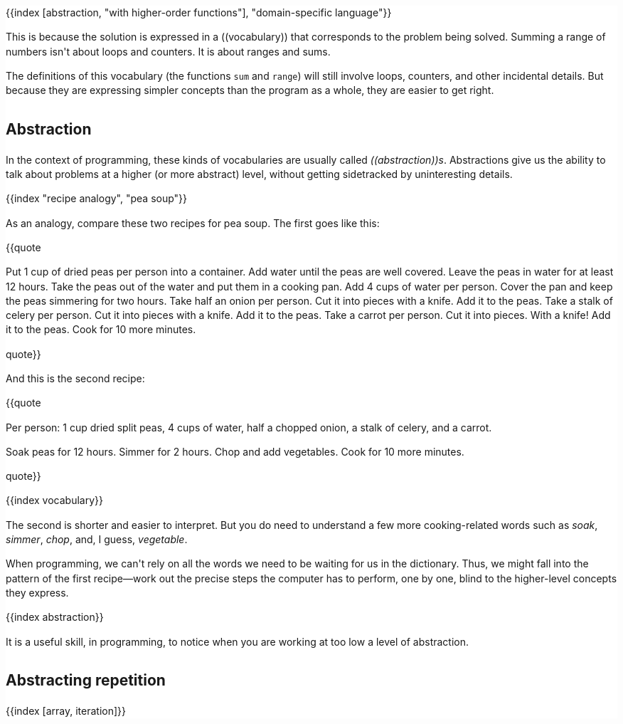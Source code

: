 {{index [abstraction, "with higher-order functions"], "domain-specific language"}}

This is because the solution is expressed in a ((vocabulary)) that corresponds to the problem being solved. Summing a range of numbers isn't about loops and counters. It is about ranges and sums.

The definitions of this vocabulary (the functions `sum` and `range`) will still involve loops, counters, and other incidental details. But because they are expressing simpler concepts than the program as a whole, they are easier to get right.

## Abstraction

In the context of programming, these kinds of vocabularies are usually called _((abstraction))s_. Abstractions give us the ability to talk about problems at a higher (or more abstract) level, without getting sidetracked by uninteresting details.

{{index "recipe analogy", "pea soup"}}

As an analogy, compare these two recipes for pea soup. The first goes like this:

{{quote

Put 1 cup of dried peas per person into a container. Add water until the peas are well covered. Leave the peas in water for at least 12 hours. Take the peas out of the water and put them in a cooking pan. Add 4 cups of water per person. Cover the pan and keep the peas simmering for two hours. Take half an onion per person. Cut it into pieces with a knife. Add it to the peas. Take a stalk of celery per person. Cut it into pieces with a knife. Add it to the peas. Take a carrot per person. Cut it into pieces. With a knife! Add it to the peas. Cook for 10 more minutes.

quote}}

And this is the second recipe:

{{quote

Per person: 1 cup dried split peas, 4 cups of water, half a chopped onion, a stalk of celery, and a carrot.

Soak peas for 12 hours. Simmer for 2 hours. Chop and add vegetables. Cook for 10 more minutes.

quote}}

{{index vocabulary}}

The second is shorter and easier to interpret. But you do need to understand a few more cooking-related words such as _soak_, _simmer_, _chop_, and, I guess, _vegetable_.

When programming, we can't rely on all the words we need to be waiting for us in the dictionary. Thus, we might fall into the pattern of the first recipe—work out the precise steps the computer has to perform, one by one, blind to the higher-level concepts they express.

{{index abstraction}}

It is a useful skill, in programming, to notice when you are working at too low a level of abstraction.

## Abstracting repetition

{{index [array, iteration]}}
